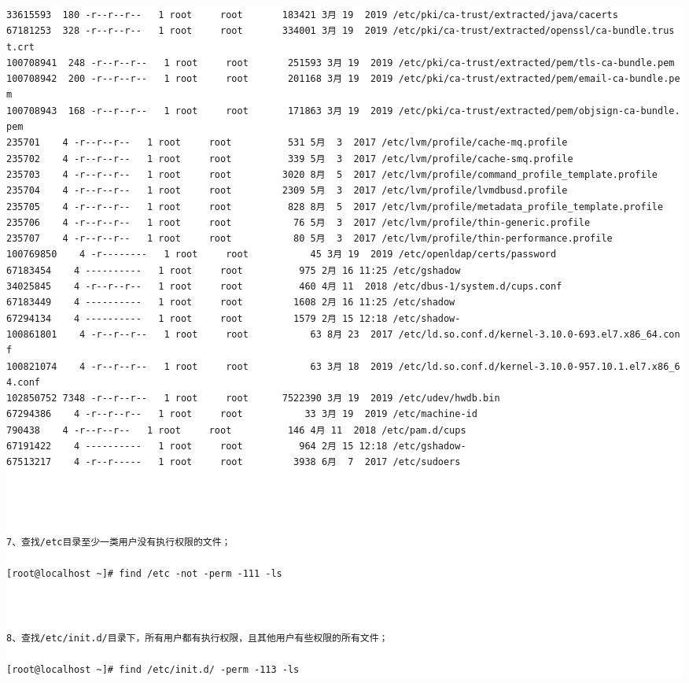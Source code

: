 ```
33615593  180 -r--r--r--   1 root     root       183421 3月 19  2019 /etc/pki/ca-trust/extracted/java/cacerts
67181253  328 -r--r--r--   1 root     root       334001 3月 19  2019 /etc/pki/ca-trust/extracted/openssl/ca-bundle.trust.crt
100708941  248 -r--r--r--   1 root     root       251593 3月 19  2019 /etc/pki/ca-trust/extracted/pem/tls-ca-bundle.pem
100708942  200 -r--r--r--   1 root     root       201168 3月 19  2019 /etc/pki/ca-trust/extracted/pem/email-ca-bundle.pem
100708943  168 -r--r--r--   1 root     root       171863 3月 19  2019 /etc/pki/ca-trust/extracted/pem/objsign-ca-bundle.pem
235701    4 -r--r--r--   1 root     root          531 5月  3  2017 /etc/lvm/profile/cache-mq.profile
235702    4 -r--r--r--   1 root     root          339 5月  3  2017 /etc/lvm/profile/cache-smq.profile
235703    4 -r--r--r--   1 root     root         3020 8月  5  2017 /etc/lvm/profile/command_profile_template.profile
235704    4 -r--r--r--   1 root     root         2309 5月  3  2017 /etc/lvm/profile/lvmdbusd.profile
235705    4 -r--r--r--   1 root     root          828 8月  5  2017 /etc/lvm/profile/metadata_profile_template.profile
235706    4 -r--r--r--   1 root     root           76 5月  3  2017 /etc/lvm/profile/thin-generic.profile
235707    4 -r--r--r--   1 root     root           80 5月  3  2017 /etc/lvm/profile/thin-performance.profile
100769850    4 -r--------   1 root     root           45 3月 19  2019 /etc/openldap/certs/password
67183454    4 ----------   1 root     root          975 2月 16 11:25 /etc/gshadow
34025845    4 -r--r--r--   1 root     root          460 4月 11  2018 /etc/dbus-1/system.d/cups.conf
67183449    4 ----------   1 root     root         1608 2月 16 11:25 /etc/shadow
67294134    4 ----------   1 root     root         1579 2月 15 12:18 /etc/shadow-
100861801    4 -r--r--r--   1 root     root           63 8月 23  2017 /etc/ld.so.conf.d/kernel-3.10.0-693.el7.x86_64.conf
100821074    4 -r--r--r--   1 root     root           63 3月 18  2019 /etc/ld.so.conf.d/kernel-3.10.0-957.10.1.el7.x86_64.conf
102850752 7348 -r--r--r--   1 root     root      7522390 3月 19  2019 /etc/udev/hwdb.bin
67294386    4 -r--r--r--   1 root     root           33 3月 19  2019 /etc/machine-id
790438    4 -r--r--r--   1 root     root          146 4月 11  2018 /etc/pam.d/cups
67191422    4 ----------   1 root     root          964 2月 15 12:18 /etc/gshadow-
67513217    4 -r--r-----   1 root     root         3938 6月  7  2017 /etc/sudoers




7、查找/etc目录至少一类用户没有执行权限的文件；

[root@localhost ~]# find /etc -not -perm -111 -ls



8、查找/etc/init.d/目录下，所有用户都有执行权限，且其他用户有些权限的所有文件；

[root@localhost ~]# find /etc/init.d/ -perm -113 -ls
```

